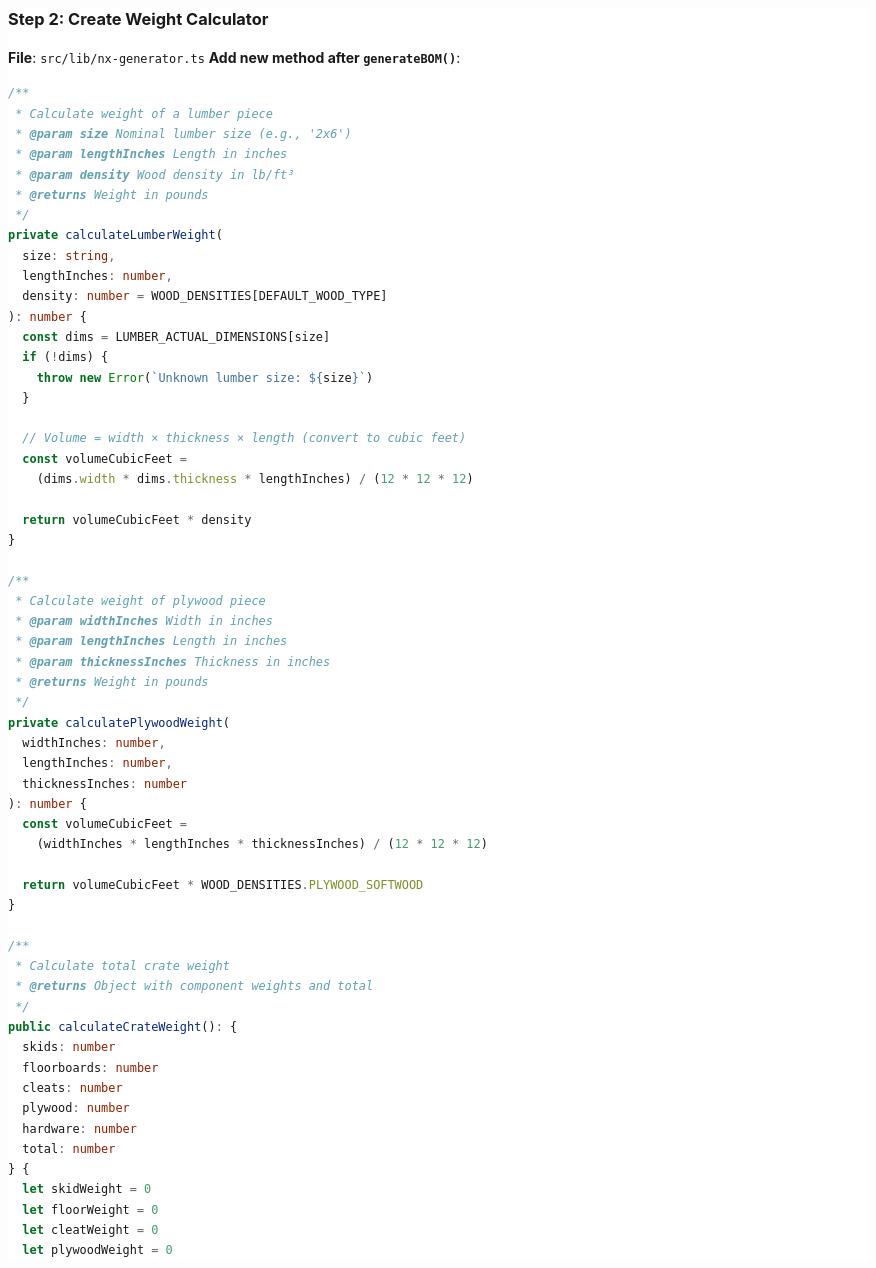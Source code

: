 ### Step 2: Create Weight Calculator
**File**: `src/lib/nx-generator.ts`
**Add new method after `generateBOM()`**:

```typescript
/**
 * Calculate weight of a lumber piece
 * @param size Nominal lumber size (e.g., '2x6')
 * @param lengthInches Length in inches
 * @param density Wood density in lb/ft³
 * @returns Weight in pounds
 */
private calculateLumberWeight(
  size: string,
  lengthInches: number,
  density: number = WOOD_DENSITIES[DEFAULT_WOOD_TYPE]
): number {
  const dims = LUMBER_ACTUAL_DIMENSIONS[size]
  if (!dims) {
    throw new Error(`Unknown lumber size: ${size}`)
  }

  // Volume = width × thickness × length (convert to cubic feet)
  const volumeCubicFeet =
    (dims.width * dims.thickness * lengthInches) / (12 * 12 * 12)

  return volumeCubicFeet * density
}

/**
 * Calculate weight of plywood piece
 * @param widthInches Width in inches
 * @param lengthInches Length in inches
 * @param thicknessInches Thickness in inches
 * @returns Weight in pounds
 */
private calculatePlywoodWeight(
  widthInches: number,
  lengthInches: number,
  thicknessInches: number
): number {
  const volumeCubicFeet =
    (widthInches * lengthInches * thicknessInches) / (12 * 12 * 12)

  return volumeCubicFeet * WOOD_DENSITIES.PLYWOOD_SOFTWOOD
}

/**
 * Calculate total crate weight
 * @returns Object with component weights and total
 */
public calculateCrateWeight(): {
  skids: number
  floorboards: number
  cleats: number
  plywood: number
  hardware: number
  total: number
} {
  let skidWeight = 0
  let floorWeight = 0
  let cleatWeight = 0
  let plywoodWeight = 0
```